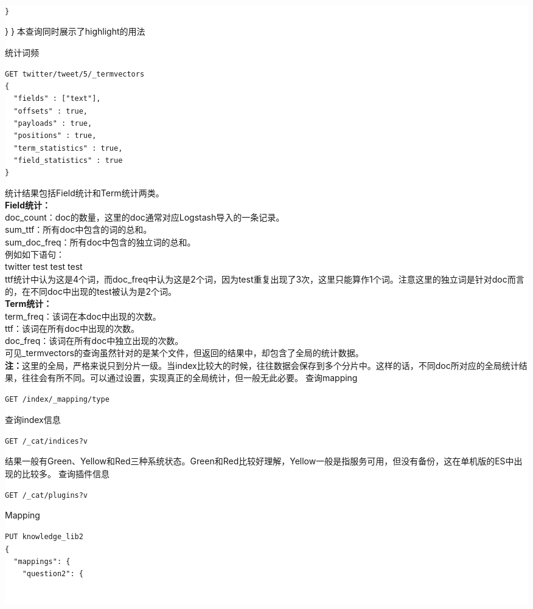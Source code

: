     }
  }
}</code></pre>
    </td>
    <td>本查询同时展示了highlight的用法</td>
  </tr>
  <tr>
    <td>统计词频</td>
    <td>
    <pre class="highlight"><code>GET twitter/tweet/5/_termvectors
{
  "fields" : ["text"],
  "offsets" : true,
  "payloads" : true,
  "positions" : true,
  "term_statistics" : true,
  "field_statistics" : true
}</code></pre>
    </td>
    <td>统计结果包括Field统计和Term统计两类。<br/>
<strong>Field统计：</strong><br/>
doc_count：doc的数量，这里的doc通常对应Logstash导入的一条记录。<br/>
sum_ttf：所有doc中包含的词的总和。<br/>
sum_doc_freq：所有doc中包含的独立词的总和。<br/>
例如如下语句：<br/>
twitter test test test<br/>
ttf统计中认为这是4个词，而doc_freq中认为这是2个词，因为test重复出现了3次，这里只能算作1个词。注意这里的独立词是针对doc而言的，在不同doc中出现的test被认为是2个词。<br/>
<strong>Term统计：</strong><br/>
term_freq：该词在本doc中出现的次数。<br/>
ttf：该词在所有doc中出现的次数。<br/>
doc_freq：该词在所有doc中独立出现的次数。<br/>
可见_termvectors的查询虽然针对的是某个文件，但返回的结果中，却包含了全局的统计数据。<br/>
<strong>注：</strong>这里的全局，严格来说只到分片一级。当index比较大的时候，往往数据会保存到多个分片中。这样的话，不同doc所对应的全局统计结果，往往会有所不同。可以通过设置，实现真正的全局统计，但一般无此必要。</td>
  </tr>
  <tr>
    <td>查询mapping</td>
    <td>
    <pre class="highlight"><code>GET /index/_mapping/type</code></pre>
    </td>
    <td></td>
  </tr>
  <tr>
    <td>查询index信息</td>
    <td>
    <pre class="highlight"><code>GET /_cat/indices?v</code></pre>
    </td>
    <td>结果一般有Green、Yellow和Red三种系统状态。Green和Red比较好理解，Yellow一般是指服务可用，但没有备份，这在单机版的ES中出现的比较多。</td>
  </tr>
  <tr>
    <td>查询插件信息</td>
    <td>
    <pre class="highlight"><code>GET /_cat/plugins?v</code></pre>
    </td>
    <td></td>
  </tr>
  <tr>
    <td>Mapping</td>
    <td>
    <pre class="highlight"><code>PUT knowledge_lib2
{
  "mappings": {
    "question2": {